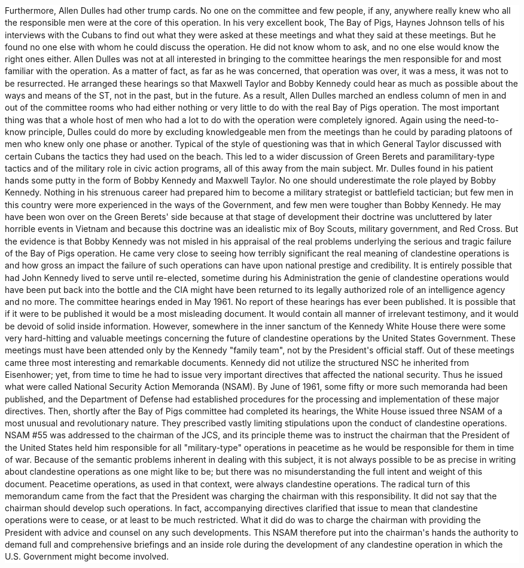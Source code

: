 Furthermore, Allen Dulles had other trump cards. No one on the committee and few people, if any, anywhere really knew who all the responsible men were at the core of this operation. In his very excellent book, The Bay of Pigs, Haynes Johnson tells of his interviews with the Cubans to find out what they were asked at these meetings and what they said at these meetings. But he found no one else with whom he could discuss the operation. He did not know whom to ask, and no one else would know the right ones either. Allen Dulles was not at all interested in bringing to the committee hearings the men responsible for and most familiar with the operation. As a matter of fact, as far as he was concerned, that operation was over, it was a mess, it was not to be resurrected. He arranged these hearings so that Maxwell Taylor and Bobby Kennedy could hear as much as possible about the ways and means of the ST, not in the past, but in the future. As a result, Allen Dulles marched an endless column of men in and out of the committee rooms who had either nothing or very little to do with the real Bay of Pigs operation. The most important thing was that a whole host of men who had a lot to do with the operation were completely ignored. Again using the need-to-know principle, Dulles could do more by excluding knowledgeable men from the meetings than he could by parading platoons of men who knew only one phase or another.
Typical of the style of questioning was that in which General Taylor discussed with certain Cubans the tactics they had used on the beach. This led to a wider discussion of Green Berets and paramilitary-type tactics and of the military role in civic action programs, all of this away from the main subject. Mr. Dulles found in his patient hands some putty in the form of Bobby Kennedy and Maxwell Taylor.
No one should underestimate the role played by Bobby Kennedy. Nothing in his strenuous career had prepared him to become a military strategist or battlefield tactician; but few men in this country were more experienced in the ways of the Government, and few men were tougher than Bobby Kennedy. He may have been won over on the Green Berets' side because at that stage of development their doctrine was uncluttered by later horrible events in Vietnam and because this doctrine was an idealistic mix of Boy Scouts, military government, and Red Cross. But the evidence is that Bobby Kennedy was not misled in his appraisal of the real problems underlying the serious and tragic failure of the Bay of Pigs operation. He came very close to seeing how terribly significant the real meaning of clandestine operations is and how gross an impact the failure of such operations can have upon national prestige and credibility. It is entirely possible that had John Kennedy lived to serve until re-elected, sometime during his Administration the genie of clandestine operations would have been put back into the bottle and the CIA might have been returned to its legally authorized role of an intelligence agency and no more.
The committee hearings ended in May 1961. No report of these hearings has ever been published. It is possible that if it were to be published it would be a most misleading document. It would contain all manner of irrelevant testimony, and it would be devoid of solid inside information. However, somewhere in the inner sanctum of the Kennedy White House there were some very hard-hitting and valuable meetings concerning the future of clandestine operations by the United States Government. These meetings must have been attended only by the Kennedy "family team", not by the President's official staff. Out of these meetings came three most interesting and remarkable documents.
Kennedy did not utilize the structured NSC he inherited from Eisenhower; yet, from time to time he had to issue very important directives that affected the national security. Thus he issued what were called National Security Action Memoranda (NSAM). By June of 1961, some fifty or more such memoranda had been published, and the Department of Defense had established procedures for the processing and implementation of these major directives. Then, shortly after the Bay of Pigs committee had completed its hearings, the White House issued three NSAM of a most unusual and revolutionary nature. They prescribed vastly limiting stipulations upon the conduct of clandestine operations. NSAM #55 was addressed to the chairman of the JCS, and its principle theme was to instruct the chairman that the President of the United States held him responsible for all "military-type" operations in peacetime as he would be responsible for them in time of war. Because of the semantic problems inherent in dealing with this subject, it is not always possible to be as precise in writing about clandestine operations as one might like to be; but there was no misunderstanding the full intent and weight of this document. Peacetime operations, as used in that context, were always clandestine operations. The radical turn of this memorandum came from the fact that the President was charging the chairman with this responsibility. It did not say that the chairman should develop such operations. In fact, accompanying directives clarified that issue to mean that clandestine operations were to cease, or at least to be much restricted. What it did do was to charge the chairman with providing the President with advice and counsel on any such developments. This NSAM therefore put into the chairman's hands the authority to demand full and comprehensive briefings and an inside role during the development of any clandestine operation in which the U.S. Government might become involved.